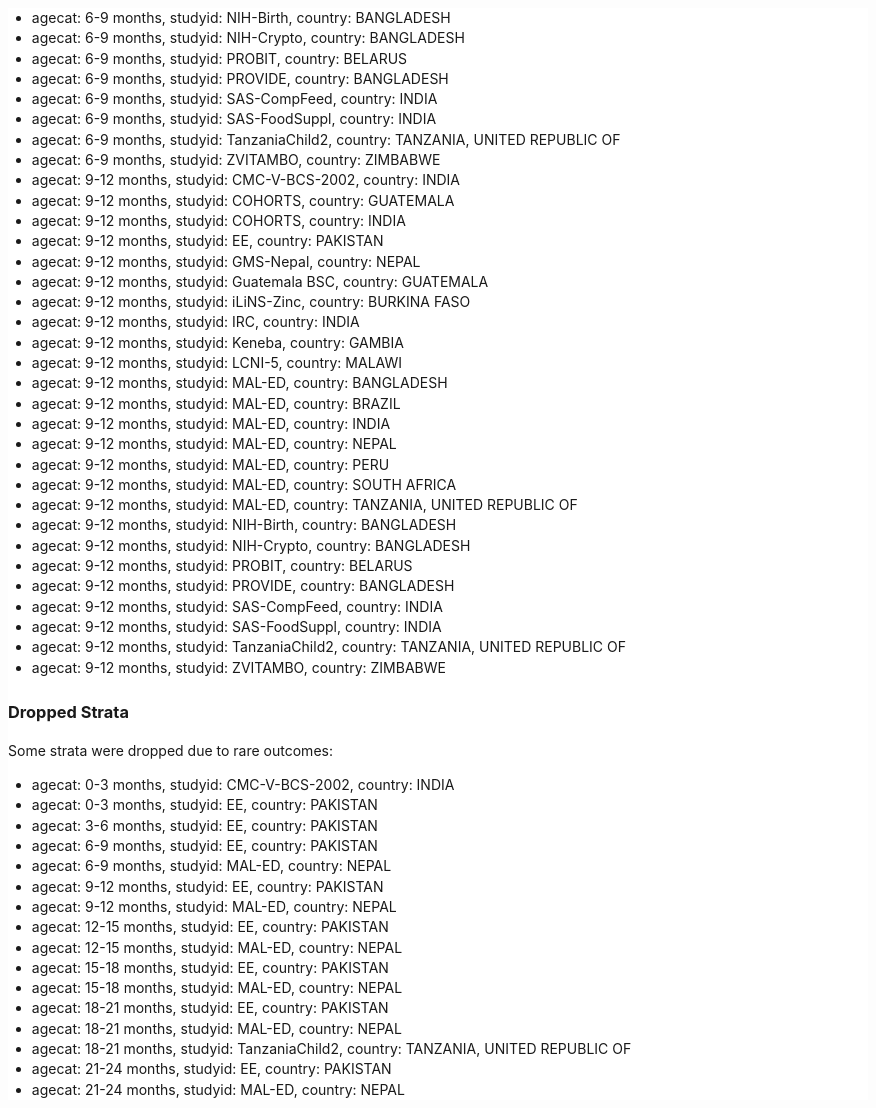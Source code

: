 * agecat: 6-9 months, studyid: NIH-Birth, country: BANGLADESH
* agecat: 6-9 months, studyid: NIH-Crypto, country: BANGLADESH
* agecat: 6-9 months, studyid: PROBIT, country: BELARUS
* agecat: 6-9 months, studyid: PROVIDE, country: BANGLADESH
* agecat: 6-9 months, studyid: SAS-CompFeed, country: INDIA
* agecat: 6-9 months, studyid: SAS-FoodSuppl, country: INDIA
* agecat: 6-9 months, studyid: TanzaniaChild2, country: TANZANIA, UNITED REPUBLIC OF
* agecat: 6-9 months, studyid: ZVITAMBO, country: ZIMBABWE
* agecat: 9-12 months, studyid: CMC-V-BCS-2002, country: INDIA
* agecat: 9-12 months, studyid: COHORTS, country: GUATEMALA
* agecat: 9-12 months, studyid: COHORTS, country: INDIA
* agecat: 9-12 months, studyid: EE, country: PAKISTAN
* agecat: 9-12 months, studyid: GMS-Nepal, country: NEPAL
* agecat: 9-12 months, studyid: Guatemala BSC, country: GUATEMALA
* agecat: 9-12 months, studyid: iLiNS-Zinc, country: BURKINA FASO
* agecat: 9-12 months, studyid: IRC, country: INDIA
* agecat: 9-12 months, studyid: Keneba, country: GAMBIA
* agecat: 9-12 months, studyid: LCNI-5, country: MALAWI
* agecat: 9-12 months, studyid: MAL-ED, country: BANGLADESH
* agecat: 9-12 months, studyid: MAL-ED, country: BRAZIL
* agecat: 9-12 months, studyid: MAL-ED, country: INDIA
* agecat: 9-12 months, studyid: MAL-ED, country: NEPAL
* agecat: 9-12 months, studyid: MAL-ED, country: PERU
* agecat: 9-12 months, studyid: MAL-ED, country: SOUTH AFRICA
* agecat: 9-12 months, studyid: MAL-ED, country: TANZANIA, UNITED REPUBLIC OF
* agecat: 9-12 months, studyid: NIH-Birth, country: BANGLADESH
* agecat: 9-12 months, studyid: NIH-Crypto, country: BANGLADESH
* agecat: 9-12 months, studyid: PROBIT, country: BELARUS
* agecat: 9-12 months, studyid: PROVIDE, country: BANGLADESH
* agecat: 9-12 months, studyid: SAS-CompFeed, country: INDIA
* agecat: 9-12 months, studyid: SAS-FoodSuppl, country: INDIA
* agecat: 9-12 months, studyid: TanzaniaChild2, country: TANZANIA, UNITED REPUBLIC OF
* agecat: 9-12 months, studyid: ZVITAMBO, country: ZIMBABWE

### Dropped Strata

Some strata were dropped due to rare outcomes:

* agecat: 0-3 months, studyid: CMC-V-BCS-2002, country: INDIA
* agecat: 0-3 months, studyid: EE, country: PAKISTAN
* agecat: 3-6 months, studyid: EE, country: PAKISTAN
* agecat: 6-9 months, studyid: EE, country: PAKISTAN
* agecat: 6-9 months, studyid: MAL-ED, country: NEPAL
* agecat: 9-12 months, studyid: EE, country: PAKISTAN
* agecat: 9-12 months, studyid: MAL-ED, country: NEPAL
* agecat: 12-15 months, studyid: EE, country: PAKISTAN
* agecat: 12-15 months, studyid: MAL-ED, country: NEPAL
* agecat: 15-18 months, studyid: EE, country: PAKISTAN
* agecat: 15-18 months, studyid: MAL-ED, country: NEPAL
* agecat: 18-21 months, studyid: EE, country: PAKISTAN
* agecat: 18-21 months, studyid: MAL-ED, country: NEPAL
* agecat: 18-21 months, studyid: TanzaniaChild2, country: TANZANIA, UNITED REPUBLIC OF
* agecat: 21-24 months, studyid: EE, country: PAKISTAN
* agecat: 21-24 months, studyid: MAL-ED, country: NEPAL
